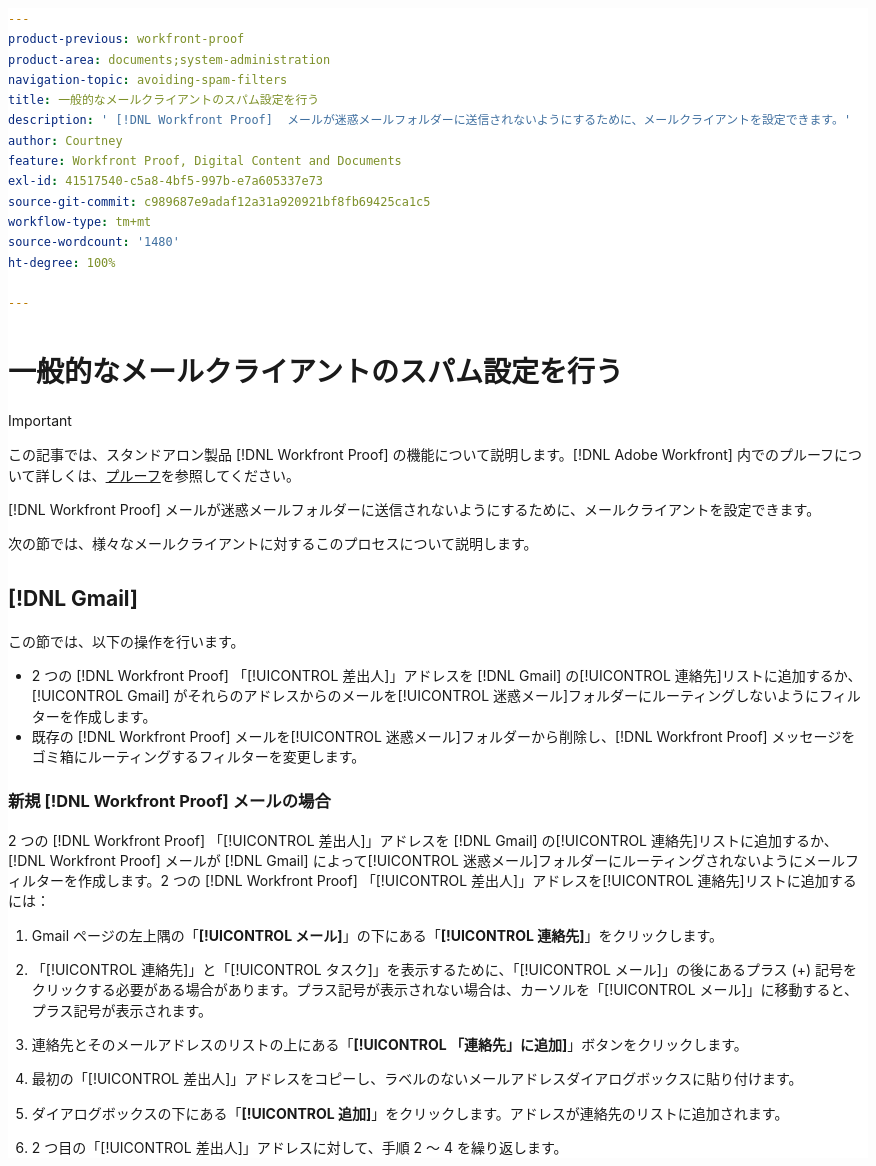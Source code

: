 ```yaml
---
product-previous: workfront-proof
product-area: documents;system-administration
navigation-topic: avoiding-spam-filters
title: 一般的なメールクライアントのスパム設定を行う
description: ' [!DNL Workfront Proof]  メールが迷惑メールフォルダーに送信されないようにするために、メールクライアントを設定できます。'
author: Courtney
feature: Workfront Proof, Digital Content and Documents
exl-id: 41517540-c5a8-4bf5-997b-e7a605337e73
source-git-commit: c989687e9adaf12a31a920921bf8fb69425ca1c5
workflow-type: tm+mt
source-wordcount: '1480'
ht-degree: 100%

---
```


# 一般的なメールクライアントのスパム設定を行う

>[!IMPORTANT]
>
>この記事では、スタンドアロン製品 [!DNL Workfront Proof] の機能について説明します。[!DNL Adobe Workfront] 内でのプルーフについて詳しくは、[プルーフ](../../../review-and-approve-work/proofing/proofing.md)を参照してください。

[!DNL Workfront Proof] メールが迷惑メールフォルダーに送信されないようにするために、メールクライアントを設定できます。

次の節では、様々なメールクライアントに対するこのプロセスについて説明します。

## [!DNL Gmail]

この節では、以下の操作を行います。

* 2 つの [!DNL Workfront Proof] 「[!UICONTROL 差出人]」アドレスを [!DNL Gmail] の[!UICONTROL 連絡先]リストに追加するか、[!UICONTROL Gmail] がそれらのアドレスからのメールを[!UICONTROL 迷惑メール]フォルダーにルーティングしないようにフィルターを作成します。
* 既存の [!DNL Workfront Proof] メールを[!UICONTROL 迷惑メール]フォルダーから削除し、[!DNL Workfront Proof] メッセージをゴミ箱にルーティングするフィルターを変更します。

### 新規 [!DNL Workfront Proof] メールの場合

2 つの [!DNL Workfront Proof] 「[!UICONTROL 差出人]」アドレスを [!DNL Gmail] の[!UICONTROL 連絡先]リストに追加するか、[!DNL Workfront Proof] メールが [!DNL Gmail] によって[!UICONTROL 迷惑メール]フォルダーにルーティングされないようにメールフィルターを作成します。2 つの [!DNL Workfront Proof] 「[!UICONTROL 差出人]」アドレスを[!UICONTROL 連絡先]リストに追加するには：

1. Gmail ページの左上隅の「**[!UICONTROL メール]**」の下にある「**[!UICONTROL 連絡先]**」をクリックします。

1. 「[!UICONTROL 連絡先]」と「[!UICONTROL タスク]」を表示するために、「[!UICONTROL メール]」の後にあるプラス (+) 記号をクリックする必要がある場合があります。プラス記号が表示されない場合は、カーソルを「[!UICONTROL メール]」に移動すると、プラス記号が表示されます。
1. 連絡先とそのメールアドレスのリストの上にある「**[!UICONTROL 「連絡先」に追加]**」ボタンをクリックします。
1. 最初の「[!UICONTROL 差出人]」アドレスをコピーし、ラベルのないメールアドレスダイアログボックスに貼り付けます。
1. ダイアログボックスの下にある「**[!UICONTROL 追加]**」をクリックします。アドレスが連絡先のリストに追加されます。
1. 2 つ目の「[!UICONTROL 差出人]」アドレスに対して、手順 2 ～ 4 を繰り返します。
